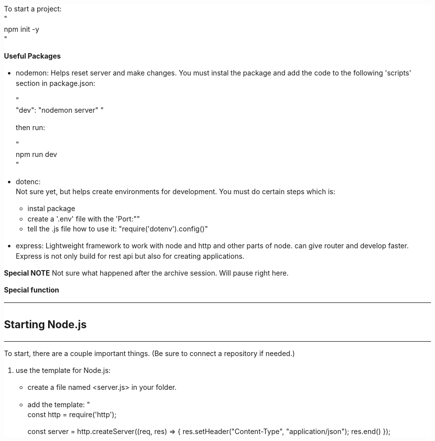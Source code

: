 
To start a project:  
"  
npm init -y  
"  

**Useful Packages**  

* nodemon:
    Helps reset server and make changes. You must instal the package and add the code to the following 'scripts' section in package.json:

    "  
    "dev": "nodemon server" 
    "  

    then run:

    "  
    npm run dev  
    "  



* dotenc:  
    Not sure yet, but helps create environments for development. You must do certain steps which is:  
    * instal package
    * create a '.env' file with the 'Port:"<portnumber>" 
    * tell the .js file how to use it: "require('dotenv').config()"  

* express:
    Lightweight framework to work with node and http and other parts of node. can give router and develop faster. Express is not only build for rest api but also for creating applications.


**Special NOTE** 
Not sure what happened after the archive session. Will pause right here.


**Special function**  

******************  
## Starting Node.js
******************  

To start, there are a couple important things. (Be sure to connect a repository if needed.)

1. use the template for Node.js: 
    * create a file named <server.js> in your folder. 
    * add the template: 
        "  
        const http = require('http');

        const server = http.createServer((req, res) => {
            res.setHeader("Content-Type", "application/json");
            res.end()
        });

